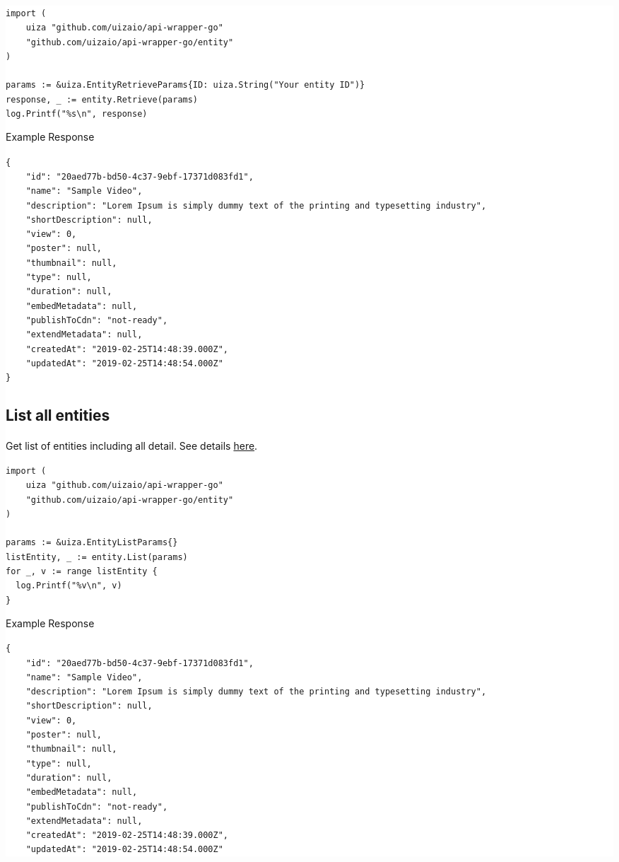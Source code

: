 ```golang
import (
    uiza "github.com/uizaio/api-wrapper-go"
    "github.com/uizaio/api-wrapper-go/entity"
)

params := &uiza.EntityRetrieveParams{ID: uiza.String("Your entity ID")}
response, _ := entity.Retrieve(params)
log.Printf("%s\n", response)
```
Example Response

```golang
{
    "id": "20aed77b-bd50-4c37-9ebf-17371d083fd1",
    "name": "Sample Video",
    "description": "Lorem Ipsum is simply dummy text of the printing and typesetting industry",
    "shortDescription": null,
    "view": 0,
    "poster": null,
    "thumbnail": null,
    "type": null,
    "duration": null,
    "embedMetadata": null,
    "publishToCdn": "not-ready",
    "extendMetadata": null,
    "createdAt": "2019-02-25T14:48:39.000Z",
    "updatedAt": "2019-02-25T14:48:54.000Z"
}
```

## List all entities

Get list of entities including all detail.
See details [here](https://docs.uiza.io/#list-all-entities).

```golang
import (
    uiza "github.com/uizaio/api-wrapper-go"
    "github.com/uizaio/api-wrapper-go/entity"
)

params := &uiza.EntityListParams{}
listEntity, _ := entity.List(params)
for _, v := range listEntity {
  log.Printf("%v\n", v)
}
```
Example Response

```golang
{
    "id": "20aed77b-bd50-4c37-9ebf-17371d083fd1",
    "name": "Sample Video",
    "description": "Lorem Ipsum is simply dummy text of the printing and typesetting industry",
    "shortDescription": null,
    "view": 0,
    "poster": null,
    "thumbnail": null,
    "type": null,
    "duration": null,
    "embedMetadata": null,
    "publishToCdn": "not-ready",
    "extendMetadata": null,
    "createdAt": "2019-02-25T14:48:39.000Z",
    "updatedAt": "2019-02-25T14:48:54.000Z"
```